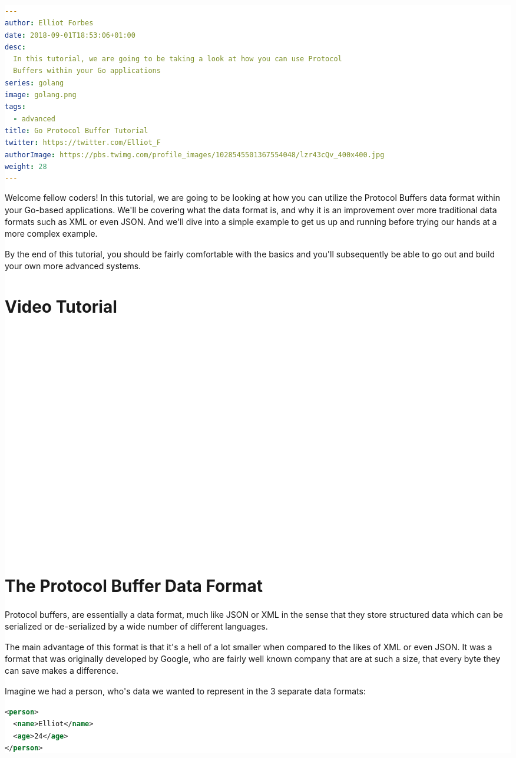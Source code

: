 ```yaml
---
author: Elliot Forbes
date: 2018-09-01T18:53:06+01:00
desc:
  In this tutorial, we are going to be taking a look at how you can use Protocol
  Buffers within your Go applications
series: golang
image: golang.png
tags:
  - advanced
title: Go Protocol Buffer Tutorial
twitter: https://twitter.com/Elliot_F
authorImage: https://pbs.twimg.com/profile_images/1028545501367554048/lzr43cQv_400x400.jpg
weight: 28
---
```


Welcome fellow coders! In this tutorial, we are going to be looking at how you
can utilize the Protocol Buffers data format within your Go-based applications.
We'll be covering what the data format is, and why it is an improvement over
more traditional data formats such as XML or even JSON. And we'll dive into a
simple example to get us up and running before trying our hands at a more
complex example.

By the end of this tutorial, you should be fairly comfortable with the basics
and you'll subsequently be able to go out and build your own more advanced
systems.

# Video Tutorial

<div style="position:relative;height:0;padding-bottom:43.59%"><iframe src="https://www.youtube.com/embed/NoDRq6Twkts?ecver=2" style="position:absolute;width:100%;height:100%;left:0" width="826" height="360" frameborder="0" allow="autoplay; encrypted-media" allowfullscreen></iframe></div>

# The Protocol Buffer Data Format

Protocol buffers, are essentially a data format, much like JSON or XML in the
sense that they store structured data which can be serialized or de-serialized
by a wide number of different languages.

The main advantage of this format is that it's a hell of a lot smaller when
compared to the likes of XML or even JSON. It was a format that was originally
developed by Google, who are fairly well known company that are at such a size,
that every byte they can save makes a difference.

Imagine we had a person, who's data we wanted to represent in the 3 separate
data formats:

```xml
<person>
  <name>Elliot</name>
  <age>24</age>
</person>
```
